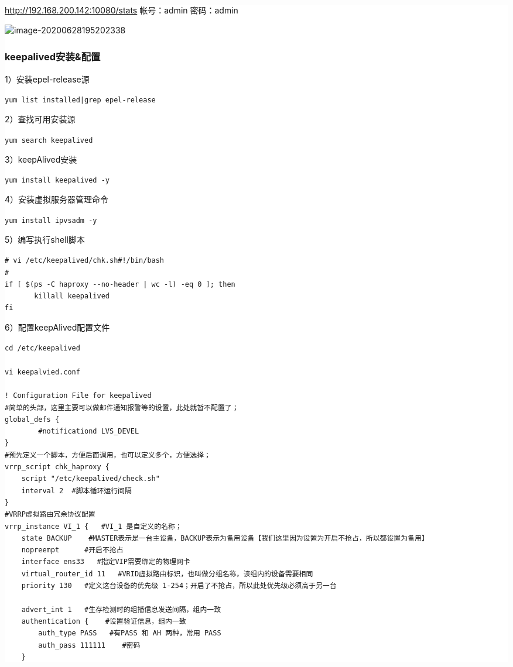 
http://192.168.200.142:10080/stats     帐号：admin  密码：admin

![image-20200628195202338](https://jwangtec.oss-cn-chengdu.aliyuncs.com/jwangcloud/DB/1/assets/image-20200628195202338.png)

###  keepalived安装&配置

1）安装epel-release源

```
yum list installed|grep epel-release
```

2）查找可用安装源

```
yum search keepalived
```

3）keepAlived安装

```
yum install keepalived -y
```

4）安装虚拟服务器管理命令

```
yum install ipvsadm -y
```

5）编写执行shell脚本

```shell
# vi /etc/keepalived/chk.sh#!/bin/bash
#
if [ $(ps -C haproxy --no-header | wc -l) -eq 0 ]; then
       killall keepalived
fi
```

6）配置keepAlived配置文件

```
cd /etc/keepalived

vi keepalvied.conf

! Configuration File for keepalived
#简单的头部，这里主要可以做邮件通知报警等的设置，此处就暂不配置了；
global_defs {
        #notificationd LVS_DEVEL
}
#预先定义一个脚本，方便后面调用，也可以定义多个，方便选择；
vrrp_script chk_haproxy {
    script "/etc/keepalived/check.sh"
    interval 2  #脚本循环运行间隔
}
#VRRP虚拟路由冗余协议配置
vrrp_instance VI_1 {   #VI_1 是自定义的名称；
    state BACKUP    #MASTER表示是一台主设备，BACKUP表示为备用设备【我们这里因为设置为开启不抢占，所以都设置为备用】
    nopreempt      #开启不抢占
    interface ens33   #指定VIP需要绑定的物理网卡
    virtual_router_id 11   #VRID虚拟路由标识，也叫做分组名称，该组内的设备需要相同
    priority 130   #定义这台设备的优先级 1-254；开启了不抢占，所以此处优先级必须高于另一台

    advert_int 1   #生存检测时的组播信息发送间隔，组内一致
    authentication {    #设置验证信息，组内一致
        auth_type PASS   #有PASS 和 AH 两种，常用 PASS
        auth_pass 111111    #密码
    }
```